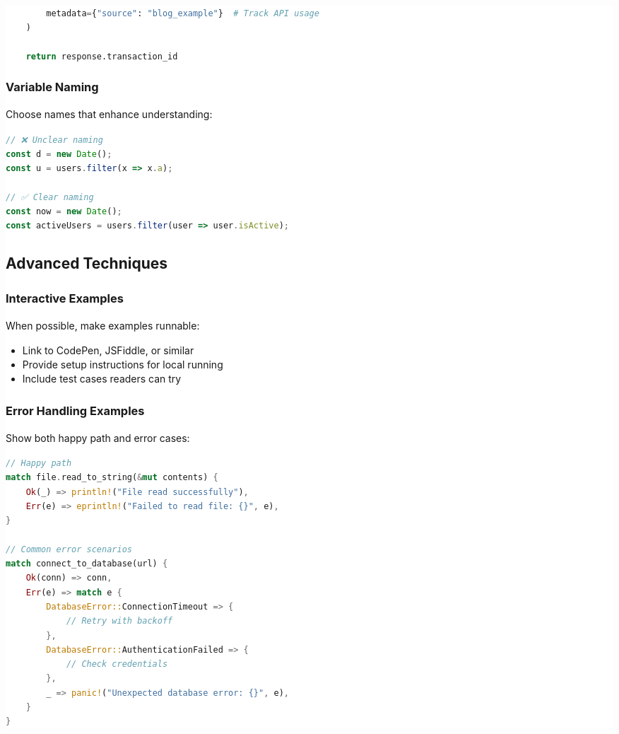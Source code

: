 ```python
        metadata={"source": "blog_example"}  # Track API usage
    )
    
    return response.transaction_id
```

### Variable Naming
Choose names that enhance understanding:
```javascript
// ❌ Unclear naming
const d = new Date();
const u = users.filter(x => x.a);

// ✅ Clear naming
const now = new Date();
const activeUsers = users.filter(user => user.isActive);
```

## Advanced Techniques

### Interactive Examples
When possible, make examples runnable:
- Link to CodePen, JSFiddle, or similar
- Provide setup instructions for local running
- Include test cases readers can try

### Error Handling Examples
Show both happy path and error cases:
```rust
// Happy path
match file.read_to_string(&mut contents) {
    Ok(_) => println!("File read successfully"),
    Err(e) => eprintln!("Failed to read file: {}", e),
}

// Common error scenarios
match connect_to_database(url) {
    Ok(conn) => conn,
    Err(e) => match e {
        DatabaseError::ConnectionTimeout => {
            // Retry with backoff
        },
        DatabaseError::AuthenticationFailed => {
            // Check credentials
        },
        _ => panic!("Unexpected database error: {}", e),
    }
}
```
